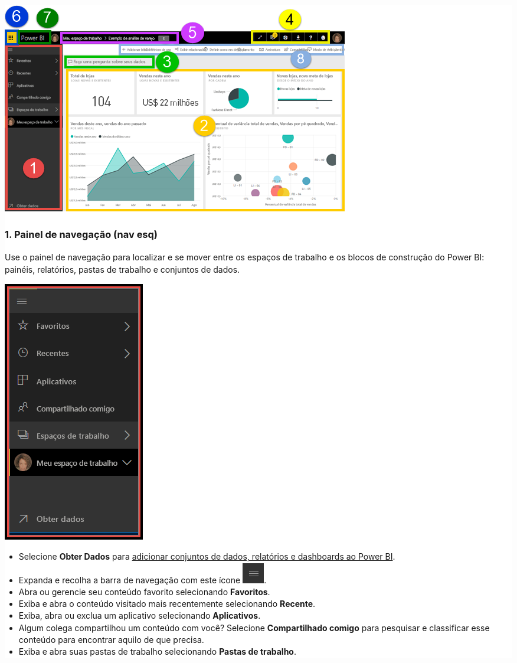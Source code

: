 ![](media/service-basic-concepts/completenewest.png)

### <a name="1-navigation-pane-left-nav"></a>1. **Painel de navegação** (nav esq)
Use o painel de navegação para localizar e se mover entre os espaços de trabalho e os blocos de construção do Power BI: painéis, relatórios, pastas de trabalho e conjuntos de dados.  

  ![](media/service-basic-concepts/power-bi-navigation.png)

* Selecione **Obter Dados** para [adicionar conjuntos de dados, relatórios e dashboards ao Power BI](service-get-data.md).
* Expanda e recolha a barra de navegação com este ícone ![](media/service-basic-concepts/expand-icon.png).
* Abra ou gerencie seu conteúdo favorito selecionando **Favoritos**.
* Exiba e abra o conteúdo visitado mais recentemente selecionando **Recente**.
* Exiba, abra ou exclua um aplicativo selecionando **Aplicativos**.
* Algum colega compartilhou um conteúdo com você? Selecione **Compartilhado comigo** para pesquisar e classificar esse conteúdo para encontrar aquilo de que precisa.
* Exiba e abra suas pastas de trabalho selecionando **Pastas de trabalho**.
